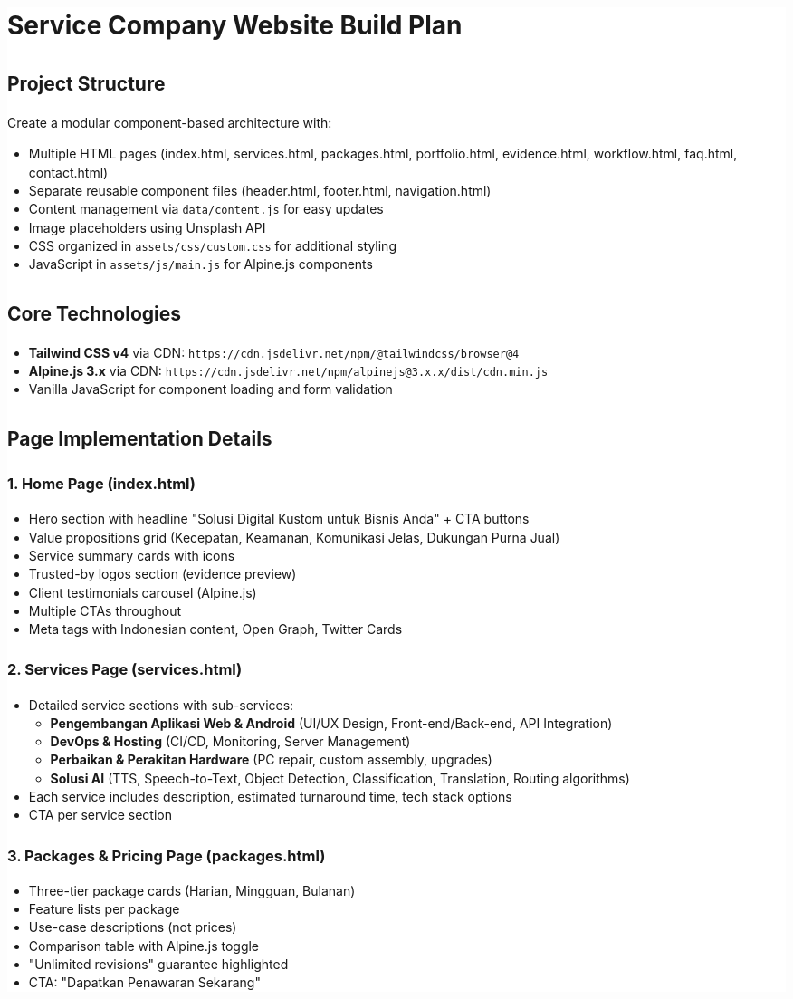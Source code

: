 
# Service Company Website Build Plan

## Project Structure

Create a modular component-based architecture with:

- Multiple HTML pages (index.html, services.html, packages.html, portfolio.html, evidence.html, workflow.html, faq.html, contact.html)
- Separate reusable component files (header.html, footer.html, navigation.html)
- Content management via `data/content.js` for easy updates
- Image placeholders using Unsplash API
- CSS organized in `assets/css/custom.css` for additional styling
- JavaScript in `assets/js/main.js` for Alpine.js components

## Core Technologies

- **Tailwind CSS v4** via CDN: `https://cdn.jsdelivr.net/npm/@tailwindcss/browser@4`
- **Alpine.js 3.x** via CDN: `https://cdn.jsdelivr.net/npm/alpinejs@3.x.x/dist/cdn.min.js`
- Vanilla JavaScript for component loading and form validation

## Page Implementation Details

### 1. Home Page (index.html)

- Hero section with headline "Solusi Digital Kustom untuk Bisnis Anda" + CTA buttons
- Value propositions grid (Kecepatan, Keamanan, Komunikasi Jelas, Dukungan Purna Jual)
- Service summary cards with icons
- Trusted-by logos section (evidence preview)
- Client testimonials carousel (Alpine.js)
- Multiple CTAs throughout
- Meta tags with Indonesian content, Open Graph, Twitter Cards

### 2. Services Page (services.html)

- Detailed service sections with sub-services:
  - **Pengembangan Aplikasi Web & Android** (UI/UX Design, Front-end/Back-end, API Integration)
  - **DevOps & Hosting** (CI/CD, Monitoring, Server Management)
  - **Perbaikan & Perakitan Hardware** (PC repair, custom assembly, upgrades)
  - **Solusi AI** (TTS, Speech-to-Text, Object Detection, Classification, Translation, Routing algorithms)
- Each service includes description, estimated turnaround time, tech stack options
- CTA per service section

### 3. Packages & Pricing Page (packages.html)

- Three-tier package cards (Harian, Mingguan, Bulanan)
- Feature lists per package
- Use-case descriptions (not prices)
- Comparison table with Alpine.js toggle
- "Unlimited revisions" guarantee highlighted
- CTA: "Dapatkan Penawaran Sekarang"
